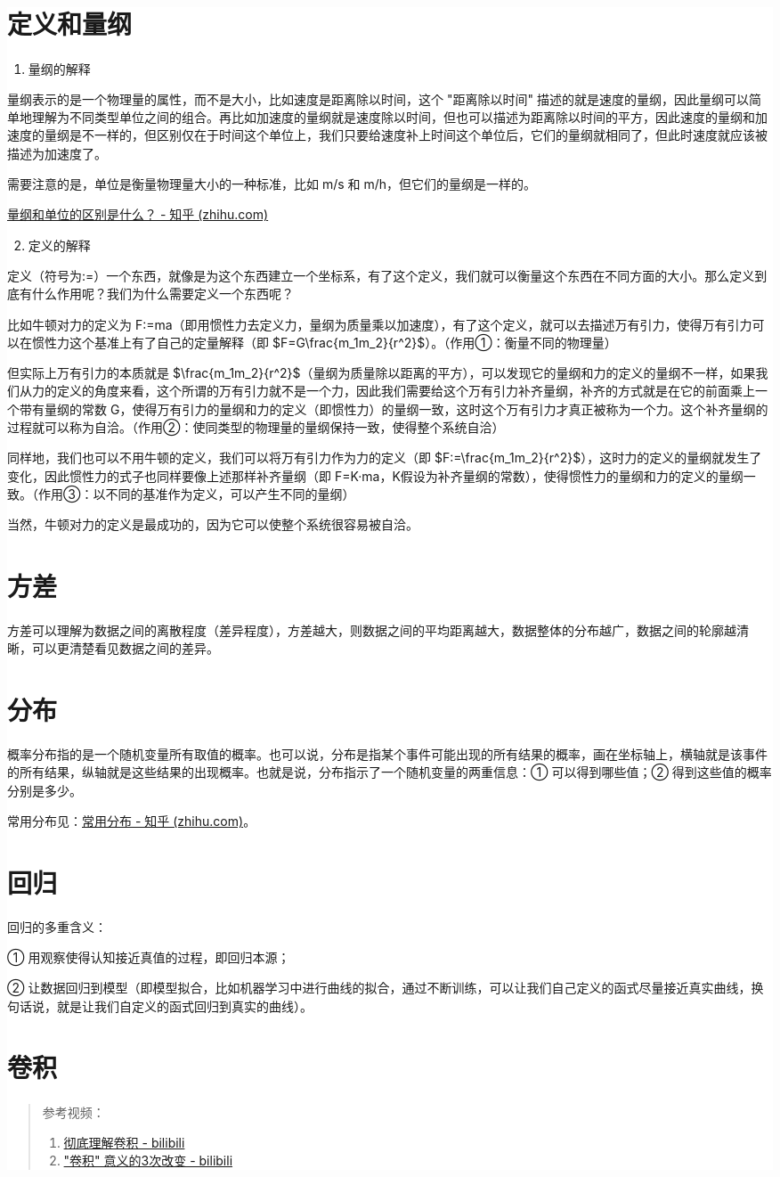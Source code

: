 # 定义和量纲

1. 量纲的解释

量纲表示的是一个物理量的属性，而不是大小，比如速度是距离除以时间，这个 "距离除以时间" 描述的就是速度的量纲，因此量纲可以简单地理解为不同类型单位之间的组合。再比如加速度的量纲就是速度除以时间，但也可以描述为距离除以时间的平方，因此速度的量纲和加速度的量纲是不一样的，但区别仅在于时间这个单位上，我们只要给速度补上时间这个单位后，它们的量纲就相同了，但此时速度就应该被描述为加速度了。

需要注意的是，单位是衡量物理量大小的一种标准，比如 m/s 和 m/h，但它们的量纲是一样的。

[量纲和单位的区别是什么？ - 知乎 (zhihu.com)](https://www.zhihu.com/question/41003655)

2. 定义的解释

定义（符号为:=）一个东西，就像是为这个东西建立一个坐标系，有了这个定义，我们就可以衡量这个东西在不同方面的大小。那么定义到底有什么作用呢？我们为什么需要定义一个东西呢？

比如牛顿对力的定义为 F:=ma（即用惯性力去定义力，量纲为质量乘以加速度），有了这个定义，就可以去描述万有引力，使得万有引力可以在惯性力这个基准上有了自己的定量解释（即 $F=G\frac{m_1m_2}{r^2}$）。（作用①：衡量不同的物理量）

但实际上万有引力的本质就是 $\frac{m_1m_2}{r^2}$（量纲为质量除以距离的平方），可以发现它的量纲和力的定义的量纲不一样，如果我们从力的定义的角度来看，这个所谓的万有引力就不是一个力，因此我们需要给这个万有引力补齐量纲，补齐的方式就是在它的前面乘上一个带有量纲的常数 G，使得万有引力的量纲和力的定义（即惯性力）的量纲一致，这时这个万有引力才真正被称为一个力。这个补齐量纲的过程就可以称为自洽。（作用②：使同类型的物理量的量纲保持一致，使得整个系统自洽）

同样地，我们也可以不用牛顿的定义，我们可以将万有引力作为力的定义（即 $F:=\frac{m_1m_2}{r^2}$），这时力的定义的量纲就发生了变化，因此惯性力的式子也同样要像上述那样补齐量纲（即 F=K·ma，K假设为补齐量纲的常数），使得惯性力的量纲和力的定义的量纲一致。（作用③：以不同的基准作为定义，可以产生不同的量纲）

当然，牛顿对力的定义是最成功的，因为它可以使整个系统很容易被自洽。

# 方差

方差可以理解为数据之间的离散程度（差异程度），方差越大，则数据之间的平均距离越大，数据整体的分布越广，数据之间的轮廓越清晰，可以更清楚看见数据之间的差异。

# 分布

概率分布指的是一个随机变量所有取值的概率。也可以说，分布是指某个事件可能出现的所有结果的概率，画在坐标轴上，横轴就是该事件的所有结果，纵轴就是这些结果的出现概率。也就是说，分布指示了一个随机变量的两重信息：① 可以得到哪些值；② 得到这些值的概率分别是多少。

常用分布见：[常用分布 - 知乎 (zhihu.com)](https://zhuanlan.zhihu.com/p/94181395)。

# 回归

回归的多重含义：

① 用观察使得认知接近真值的过程，即回归本源；

② 让数据回归到模型（即模型拟合，比如机器学习中进行曲线的拟合，通过不断训练，可以让我们自己定义的函式尽量接近真实曲线，换句话说，就是让我们自定义的函式回归到真实的曲线）。

# 卷积

>参考视频：
>
>1. [彻底理解卷积 - bilibili](https://www.bilibili.com/video/BV1yg4y1b7dC)
>2. ["卷积" 意义的3次改变 - bilibili](https://www.bilibili.com/video/BV1VV411478E)
